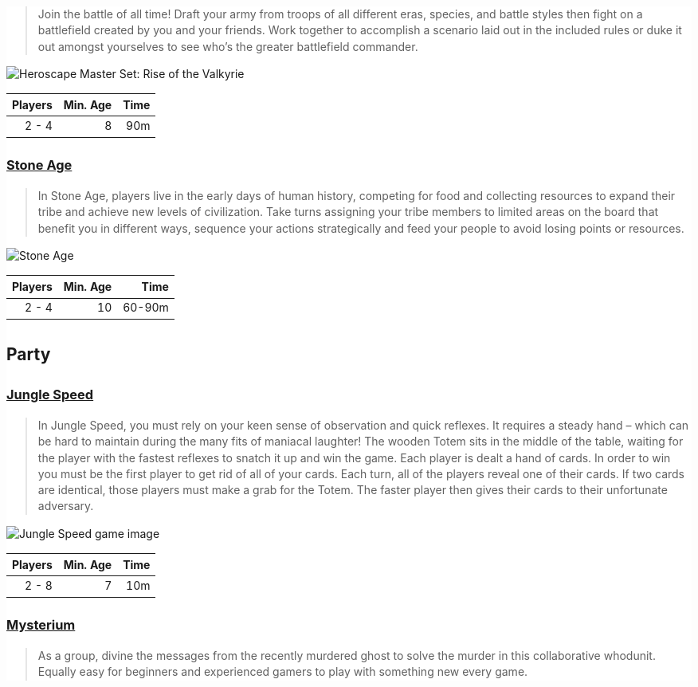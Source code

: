 > Join the battle of all time! Draft your army from troops of all different eras, species, and battle styles then fight on a battlefield created by you and your friends. Work together to accomplish a scenario laid out in the included rules or duke it out amongst yourselves to see who’s the greater battlefield commander.

![Heroscape Master Set: Rise of the Valkyrie](https://cf.geekdo-images.com/itemrep/img/QxW14xwSXjhYU8h_KlvG09nbBd0=/fit-in/246x300/filters:strip_icc()/pic244662.jpg)

<table><thead><tr class="header"><th style="text-align: right;">Players</th><th style="text-align: right;">Min. Age</th><th style="text-align: right;">Time</th></tr></thead><tbody><tr class="odd"><td style="text-align: right;">2 - 4</td><td style="text-align: right;">8</td><td style="text-align: right;">90m</td></tr></tbody></table>

### [Stone Age](https://boardgamegeek.com/boardgame/34635/stone-age)

> In Stone Age, players live in the early days of human history, competing for food and collecting resources to expand their tribe and achieve new levels of civilization. Take turns assigning your tribe members to limited areas on the board that benefit you in different ways, sequence your actions strategically and feed your people to avoid losing points or resources.

![Stone Age](https://cf.geekdo-images.com/itemrep/img/vApiI-gvXtwafEriPc4jDVJ1ajA=/fit-in/246x300/filters:strip_icc()/pic1632539.jpg)

<table><thead><tr class="header"><th style="text-align: right;">Players</th><th style="text-align: right;">Min. Age</th><th style="text-align: right;">Time</th></tr></thead><tbody><tr class="odd"><td style="text-align: right;">2 - 4</td><td style="text-align: right;">10</td><td style="text-align: right;">60-90m</td></tr></tbody></table>

Party
-----

### [Jungle Speed](https://boardgamegeek.com/boardgame/8098/jungle-speed)

> In Jungle Speed, you must rely on your keen sense of observation and quick reflexes. It requires a steady hand – which can be hard to maintain during the many fits of maniacal laughter! The wooden Totem sits in the middle of the table, waiting for the player with the fastest reflexes to snatch it up and win the game. Each player is dealt a hand of cards. In order to win you must be the first player to get rid of all of your cards. Each turn, all of the players reveal one of their cards. If two cards are identical, those players must make a grab for the Totem. The faster player then gives their cards to their unfortunate adversary.

![Jungle Speed game image](https://cf.geekdo-images.com/itemrep/img/qEV2X3KVOEE_cNowLyIwkJaB-w8=/fit-in/246x300/pic736534.jpg)

<table><thead><tr class="header"><th style="text-align: right;">Players</th><th style="text-align: right;">Min. Age</th><th style="text-align: right;">Time</th></tr></thead><tbody><tr class="odd"><td style="text-align: right;">2 - 8</td><td style="text-align: right;">7</td><td style="text-align: right;">10m</td></tr></tbody></table>

### [Mysterium](https://wikipedia.org/wiki/Mysterium_(board_game))

> As a group, divine the messages from the recently murdered ghost to solve the murder in this collaborative whodunit. Equally easy for beginners and experienced gamers to play with something new every game.
